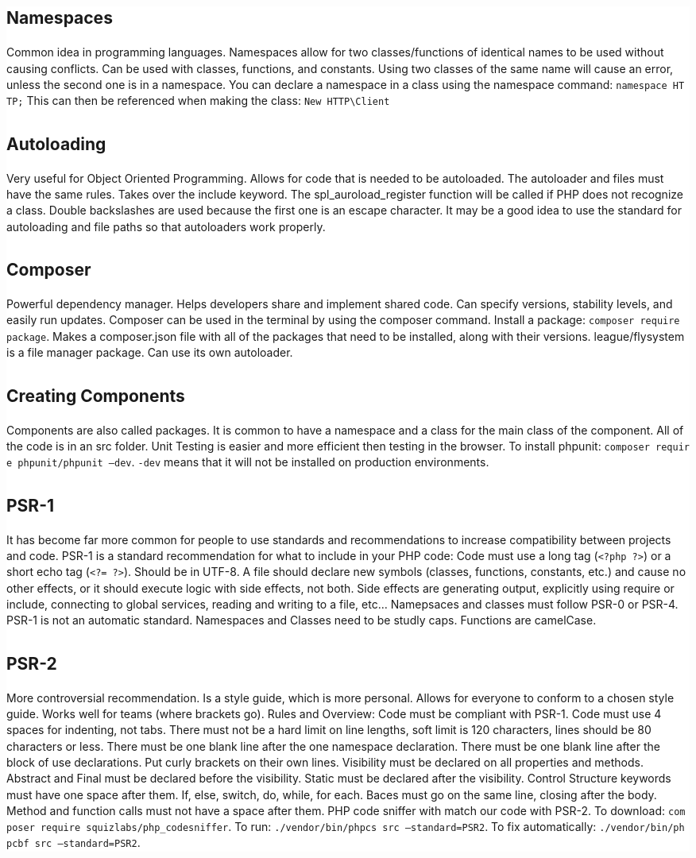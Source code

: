 ## Namespaces
Common idea in programming languages. Namespaces allow for two classes/functions of identical names to be used without causing conflicts. Can be used with classes, functions, and constants. Using two classes of the same name will cause an error, unless the second one is in a namespace. You can declare a namespace in a class using the namespace command: `namespace HTTP;` This can then be referenced when making the class: `New HTTP\Client`

## Autoloading
Very useful for Object Oriented Programming. Allows for code that is needed to be autoloaded. The autoloader and files must have the same rules. Takes over the include keyword. The spl_auroload_register function will be called if PHP does not recognize a class. Double backslashes are used because the first one is an escape character. It may be a good idea to use the standard for autoloading and file paths so that autoloaders work properly.

## Composer
Powerful dependency manager. Helps developers share and implement shared code. Can specify versions, stability levels, and easily run updates. Composer can be used in the terminal by using the composer command. Install a package: `composer require package`. Makes a composer.json file with all of the packages that need to be installed, along with their versions. league/flysystem is a file manager package. Can use its own autoloader.

## Creating Components
Components are also called packages. It is common to have a namespace and a class for the main class of the component. All of the code is in an src folder. Unit Testing is easier and more efficient then testing in the browser. To install phpunit: `composer require phpunit/phpunit –dev`. `-dev` means that it will not be installed on production environments.

## PSR-1
It has become far more common for people to use standards and recommendations to increase compatibility between projects and code. PSR-1 is a standard recommendation for what to include in your PHP code: Code must use a long tag (`<?php ?>`) or a short echo tag (`<?= ?>`). Should be in UTF-8. A file should declare new symbols (classes, functions, constants, etc.) and cause no other effects, or it should execute logic with side effects, not both. Side effects are generating output, explicitly using require or include, connecting to global services, reading and writing to a file, etc… Namepsaces and classes must follow PSR-0 or PSR-4. PSR-1 is not an automatic standard. Namespaces and Classes need to be studly caps. Functions are camelCase.

## PSR-2
More controversial recommendation. Is a style guide, which is more personal. Allows for everyone to conform to a chosen style guide. Works well for teams (where brackets go). Rules and Overview: Code must be compliant with PSR-1. Code must use 4 spaces for indenting, not tabs. There must not be a hard limit on line lengths, soft limit is 120 characters, lines should be 80 characters or less. There must be one blank line after the one namespace declaration. There must be one blank line after the block of use declarations. Put curly brackets on their own lines. Visibility must be declared on all properties and methods. Abstract and Final must be declared before the visibility. Static must be declared after the visibility. Control Structure keywords must have one space after them. If, else, switch, do, while, for each. Baces must go on the same line, closing after the body. Method and function calls must not have a space after them. PHP code sniffer with match our code with PSR-2. To download: `composer require squizlabs/php_codesniffer`. To run: `./vendor/bin/phpcs src –standard=PSR2`. To fix automatically: `./vendor/bin/phpcbf src –standard=PSR2`.
